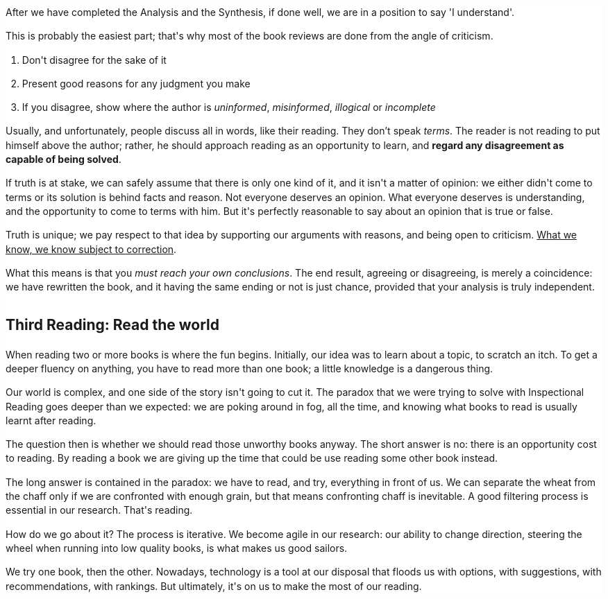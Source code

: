 After we have completed the Analysis and the Synthesis, if done well, we are in a position to say 'I understand'.

This is probably the easiest part; that's why most of the book reviews are done from the angle of criticism.

1. Don't disagree for the sake of it

2. Present good reasons for any judgment you make

3. If you disagree, show where the author is *uninformed*, *misinformed*, *illogical* or *incomplete*

Usually, and unfortunately, people discuss all in words, like their reading. They don’t speak *terms*. The reader is not reading to put himself above the author; rather, he should approach reading as an opportunity to learn, and __regard any disagreement as capable of being solved__.

If truth is at stake, we can safely assume that there is only one kind of it, and it isn't a matter of opinion: we either didn't come to terms or its solution is behind facts and reason. Not everyone deserves an opinion. What everyone deserves is understanding, and the opportunity to come to terms with him. But it's perfectly reasonable to say about an opinion that is true or false.

Truth is unique; we pay respect to that idea by supporting our arguments with reasons, and being open to criticism. [What we know, we know subject to correction](https://en.wikipedia.org/wiki/Falsifiability).

What this means is that you *must reach your own conclusions*. The end result, agreeing or disagreeing, is merely a coincidence: we have rewritten the book, and it having the same ending or not is just chance, provided that your analysis is truly independent.

## Third Reading: Read the world

When reading two or more books is where the fun begins. Initially, our idea was to learn about a topic, to scratch an itch. To get a deeper fluency on anything, you have to read more than one book; a little knowledge is a dangerous thing.

Our world is complex, and one side of the story isn't going to cut it. The paradox that we were trying to solve with Inspectional Reading goes deeper than we expected: we are poking around in fog, all the time, and knowing what books to read is usually learnt after reading.

The question then is whether we should read those unworthy books anyway. The short answer is no: there is an opportunity cost to reading. By reading a book we are giving up the time that could be use reading some other book instead.

The long answer is contained in the paradox: we have to read, and try, everything in front of us. We can separate the wheat from the chaff only if we are confronted with enough grain, but that means confronting chaff is inevitable. A good filtering process is essential in our research. That's reading.

How do we go about it? The process is iterative. We become agile in our research: our ability to change direction, steering the wheel when running into low quality books, is what makes us good sailors.

We try one book, then the other. Nowadays, technology is a tool at our disposal that floods us with options, with suggestions, with recommendations, with rankings. But ultimately, it's on us to make the most of our reading.
